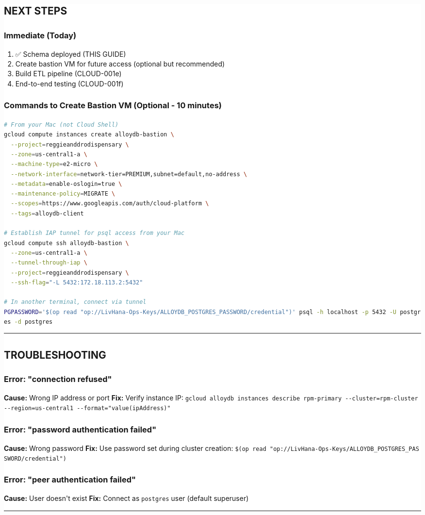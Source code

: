 
## NEXT STEPS

### Immediate (Today)
1. ✅ Schema deployed (THIS GUIDE)
2. Create bastion VM for future access (optional but recommended)
3. Build ETL pipeline (CLOUD-001e)
4. End-to-end testing (CLOUD-001f)

### Commands to Create Bastion VM (Optional - 10 minutes)

```bash
# From your Mac (not Cloud Shell)
gcloud compute instances create alloydb-bastion \
  --project=reggieanddrodispensary \
  --zone=us-central1-a \
  --machine-type=e2-micro \
  --network-interface=network-tier=PREMIUM,subnet=default,no-address \
  --metadata=enable-oslogin=true \
  --maintenance-policy=MIGRATE \
  --scopes=https://www.googleapis.com/auth/cloud-platform \
  --tags=alloydb-client

# Establish IAP tunnel for psql access from your Mac
gcloud compute ssh alloydb-bastion \
  --zone=us-central1-a \
  --tunnel-through-iap \
  --project=reggieanddrodispensary \
  --ssh-flag="-L 5432:172.18.113.2:5432"

# In another terminal, connect via tunnel
PGPASSWORD='$(op read "op://LivHana-Ops-Keys/ALLOYDB_POSTGRES_PASSWORD/credential")' psql -h localhost -p 5432 -U postgres -d postgres
```

---

## TROUBLESHOOTING

### Error: "connection refused"
**Cause:** Wrong IP address or port
**Fix:** Verify instance IP: `gcloud alloydb instances describe rpm-primary --cluster=rpm-cluster --region=us-central1 --format="value(ipAddress)"`

### Error: "password authentication failed"
**Cause:** Wrong password
**Fix:** Use password set during cluster creation: `$(op read "op://LivHana-Ops-Keys/ALLOYDB_POSTGRES_PASSWORD/credential")`

### Error: "peer authentication failed"
**Cause:** User doesn't exist
**Fix:** Connect as `postgres` user (default superuser)

---